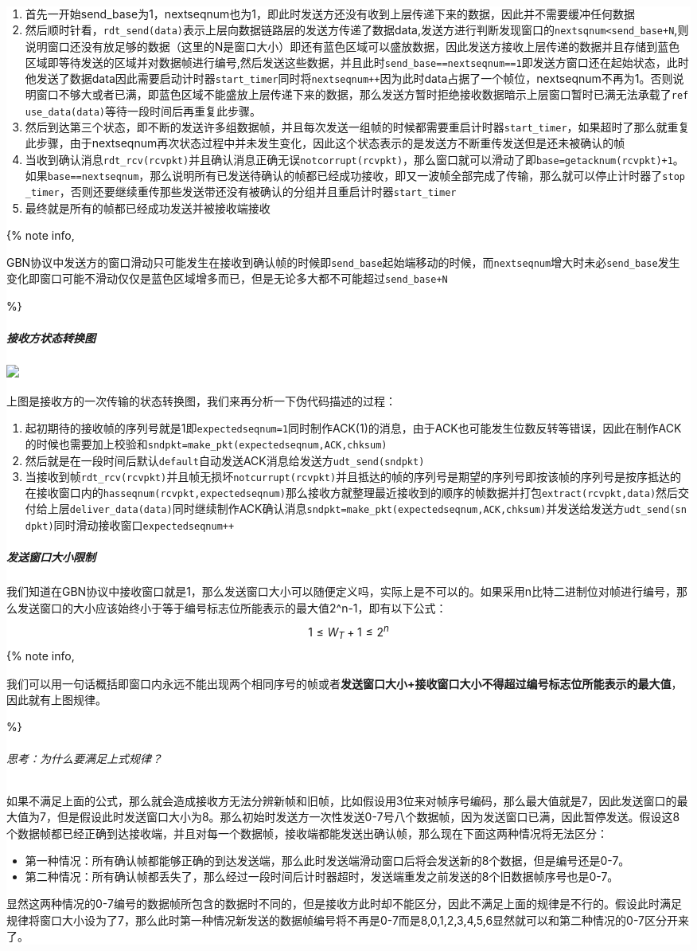 1. 首先一开始send_base为1，nextseqnum也为1，即此时发送方还没有收到上层传递下来的数据，因此并不需要缓冲任何数据
2. 然后顺时针看，`rdt_send(data)`表示上层向数据链路层的发送方传递了数据data,发送方进行判断发现窗口的`nextsqnum<send_base+N`,则说明窗口还没有放足够的数据（这里的N是窗口大小）即还有蓝色区域可以盛放数据，因此发送方接收上层传递的数据并且存储到蓝色区域即等待发送的区域并对数据帧进行编号,然后发送这些数据，并且此时`send_base==nextseqnum==1`即发送方窗口还在起始状态，此时他发送了数据data因此需要启动计时器`start_timer`同时将`nextseqnum++`因为此时data占据了一个帧位，nextseqnum不再为1。否则说明窗口不够大或者已满，即蓝色区域不能盛放上层传递下来的数据，那么发送方暂时拒绝接收数据暗示上层窗口暂时已满无法承载了`refuse_data(data)`等待一段时间后再重复此步骤。
3. 然后到达第三个状态，即不断的发送许多组数据帧，并且每次发送一组帧的时候都需要重启计时器`start_timer`，如果超时了那么就重复此步骤，由于nextseqnum再次状态过程中并未发生变化，因此这个状态表示的是发送方不断重传发送但是还未被确认的帧
4. 当收到确认消息`rdt_rcv(rcvpkt)`并且确认消息正确无误`notcorrupt(rcvpkt)`，那么窗口就可以滑动了即`base=getacknum(rcvpkt)+1`。如果`base==nextseqnum`，那么说明所有已发送待确认的帧都已经成功接收，即又一波帧全部完成了传输，那么就可以停止计时器了`stop_timer`，否则还要继续重传那些发送带还没有被确认的分组并且重启计时器`start_timer`
5. 最终就是所有的帧都已经成功发送并被接收端接收

{% note info,

GBN协议中发送方的窗口滑动只可能发生在接收到确认帧的时候即`send_base`起始端移动的时候，而`nextseqnum`增大时未必`send_base`发生变化即窗口可能不滑动仅仅是蓝色区域增多而已，但是无论多大都不可能超过`send_base+N`

%}

##### 接收方状态转换图

![](https://langwenchong.gitee.io/figure-bed/20210822205608.png)

上图是接收方的一次传输的状态转换图，我们来再分析一下伪代码描述的过程：

1. 起初期待的接收帧的序列号就是1即`expectedseqnum=1`同时制作ACK(1)的消息，由于ACK也可能发生位数反转等错误，因此在制作ACK的时候也需要加上校验和`sndpkt=make_pkt(expectedseqnum,ACK,chksum)`
2. 然后就是在一段时间后默认`default`自动发送ACK消息给发送方`udt_send(sndpkt)`
3. 当接收到帧`rdt_rcv(rcvpkt)`并且帧无损坏`notcurrupt(rcvpkt)`并且抵达的帧的序列号是期望的序列号即按该帧的序列号是按序抵达的在接收窗口内的`hasseqnum(rcvpkt,expectedseqnum)`那么接收方就整理最近接收到的顺序的帧数据并打包`extract(rcvpkt,data)`然后交付给上层`deliver_data(data)`同时继续制作ACK确认消息`sndpkt=make_pkt(expectedseqnum,ACK,chksum)`并发送给发送方`udt_send(sndpkt)`同时滑动接收窗口`expectedseqnum++`

##### 发送窗口大小限制

我们知道在GBN协议中接收窗口就是1，那么发送窗口大小可以随便定义吗，实际上是不可以的。如果采用n比特二进制位对帧进行编号，那么发送窗口的大小应该始终小于等于编号标志位所能表示的最大值2^n-1，即有以下公式：
$$
1≤W_T+1≤2^n
$$
{% note info,

我们可以用一句话概括即窗口内永远不能出现两个相同序号的帧或者**发送窗口大小+接收窗口大小不得超过编号标志位所能表示的最大值**，因此就有上图规律。

%}

###### 思考：为什么要满足上式规律？

如果不满足上面的公式，那么就会造成接收方无法分辨新帧和旧帧，比如假设用3位来对帧序号编码，那么最大值就是7，因此发送窗口的最大值为7，但是假设此时发送窗口大小为8。那么初始时发送方一次性发送0-7号八个数据帧，因为发送窗口已满，因此暂停发送。假设这8个数据帧都已经正确到达接收端，并且对每一个数据帧，接收端都能发送出确认帧，那么现在下面这两种情况将无法区分：

- 第一种情况：所有确认帧都能够正确的到达发送端，那么此时发送端滑动窗口后将会发送新的8个数据，但是编号还是0-7。
- 第二种情况：所有确认帧都丢失了，那么经过一段时间后计时器超时，发送端重发之前发送的8个旧数据帧序号也是0-7。

显然这两种情况的0-7编号的数据帧所包含的数据时不同的，但是接收方此时却不能区分，因此不满足上面的规律是不行的。假设此时满足规律将窗口大小设为了7，那么此时第一种情况新发送的数据帧编号将不再是0-7而是8,0,1,2,3,4,5,6显然就可以和第二种情况的0-7区分开来了。
